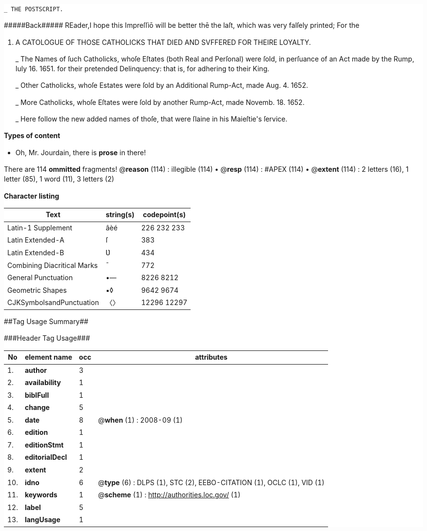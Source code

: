     _ THE POSTSCRIPT.

#####Back#####
REader,I hope this Impreſſiō will be better thē the laſt, which was very falſely printed; For the 
1. A CATOLOGUE OF THOSE CATHOLICKS THAT DIED AND SVFFERED FOR THEIRE LOYALTY.

    _ The Names of ſuch Catholicks, whoſe Eſtates (both Real and Perſonal) were ſold, in perſuance of an Act made by the Rump, Iuly 16. 1651. for their pretended Delinquency: that is, for adhering to their King.

    _ Other Catholicks, whoſe Estates were ſold by an Additional Rump-Act, made Aug. 4. 1652.

    _ More Catholicks, whoſe Eſtates were ſold by another Rump-Act, made Novemb. 18. 1652.

    _ Here follow the new added names of thoſe, that were ſlaine in his Maieſtie's ſervice.

**Types of content**

  * Oh, Mr. Jourdain, there is **prose** in there!

There are 114 **ommitted** fragments! 
 @__reason__ (114) : illegible (114)  •  @__resp__ (114) : #APEX (114)  •  @__extent__ (114) : 2 letters (16), 1 letter (85), 1 word (11), 3 letters (2)

**Character listing**


|Text|string(s)|codepoint(s)|
|---|---|---|
|Latin-1 Supplement|âèé|226 232 233|
|Latin Extended-A|ſ|383|
|Latin Extended-B|Ʋ|434|
|Combining             Diacritical Marks|̄|772|
|General Punctuation|•—|8226 8212|
|Geometric Shapes|▪◊|9642 9674|
|CJKSymbolsandPunctuation|〈〉|12296 12297|

##Tag Usage Summary##

###Header Tag Usage###

|No|element name|occ|attributes|
|---|---|---|---|
|1.|__author__|3||
|2.|__availability__|1||
|3.|__biblFull__|1||
|4.|__change__|5||
|5.|__date__|8| @__when__ (1) : 2008-09 (1)|
|6.|__edition__|1||
|7.|__editionStmt__|1||
|8.|__editorialDecl__|1||
|9.|__extent__|2||
|10.|__idno__|6| @__type__ (6) : DLPS (1), STC (2), EEBO-CITATION (1), OCLC (1), VID (1)|
|11.|__keywords__|1| @__scheme__ (1) : http://authorities.loc.gov/ (1)|
|12.|__label__|5||
|13.|__langUsage__|1||